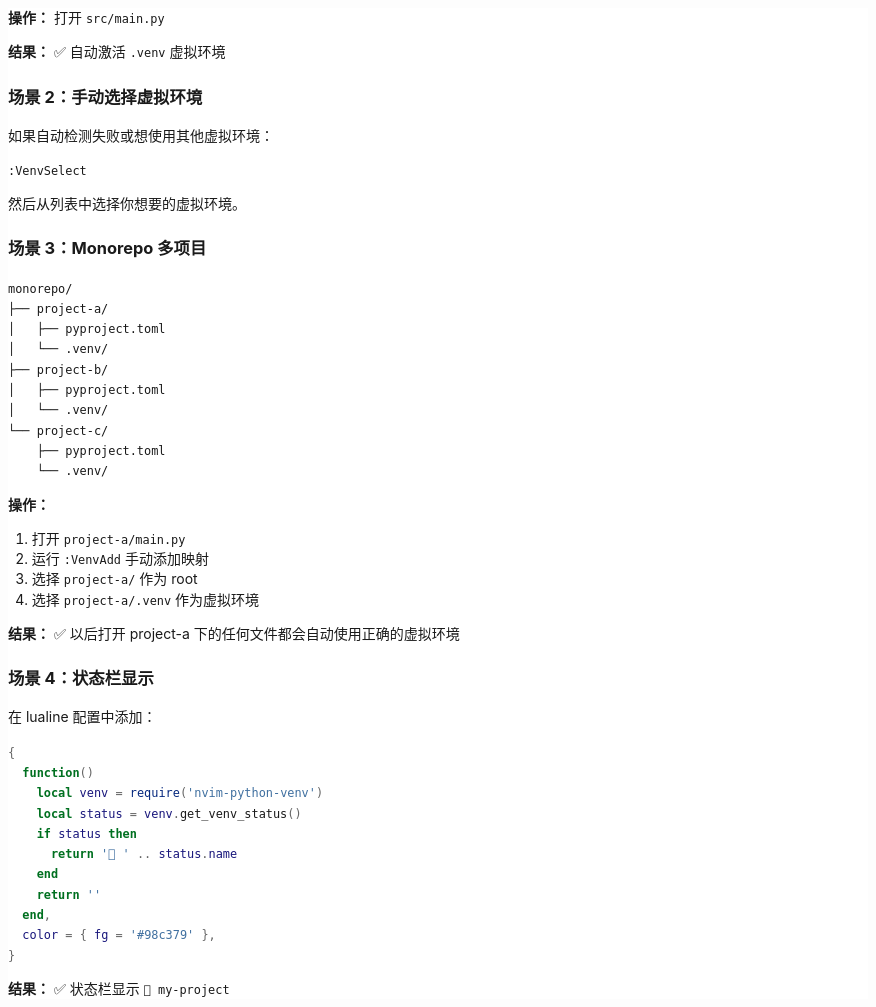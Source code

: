 **操作：** 打开 `src/main.py`

**结果：** ✅ 自动激活 `.venv` 虚拟环境

### 场景 2：手动选择虚拟环境

如果自动检测失败或想使用其他虚拟环境：

```vim
:VenvSelect
```

然后从列表中选择你想要的虚拟环境。

### 场景 3：Monorepo 多项目

```bash
monorepo/
├── project-a/
│   ├── pyproject.toml
│   └── .venv/
├── project-b/
│   ├── pyproject.toml
│   └── .venv/
└── project-c/
    ├── pyproject.toml
    └── .venv/
```

**操作：** 
1. 打开 `project-a/main.py`
2. 运行 `:VenvAdd` 手动添加映射
3. 选择 `project-a/` 作为 root
4. 选择 `project-a/.venv` 作为虚拟环境

**结果：** ✅ 以后打开 project-a 下的任何文件都会自动使用正确的虚拟环境

### 场景 4：状态栏显示

在 lualine 配置中添加：

```lua
{
  function()
    local venv = require('nvim-python-venv')
    local status = venv.get_venv_status()
    if status then
      return '🐍 ' .. status.name
    end
    return ''
  end,
  color = { fg = '#98c379' },
}
```

**结果：** ✅ 状态栏显示 `🐍 my-project`
